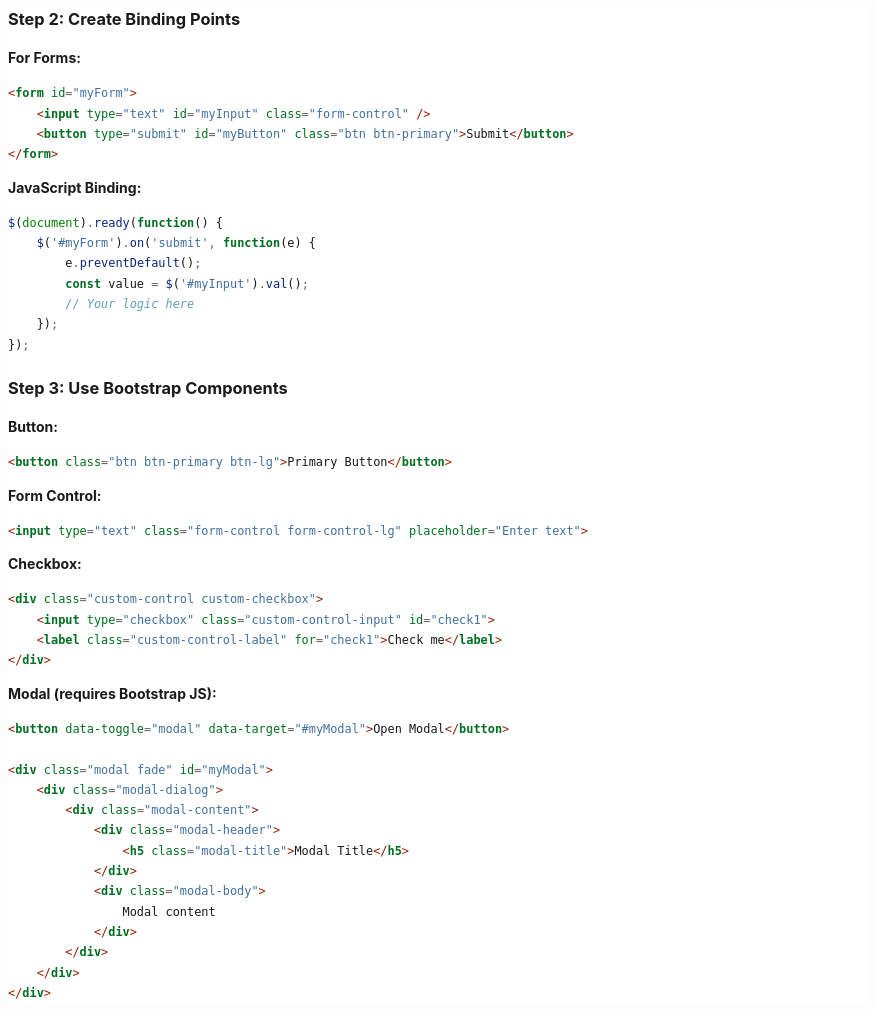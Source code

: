### Step 2: Create Binding Points

**For Forms:**
```html
<form id="myForm">
    <input type="text" id="myInput" class="form-control" />
    <button type="submit" id="myButton" class="btn btn-primary">Submit</button>
</form>
```

**JavaScript Binding:**
```javascript
$(document).ready(function() {
    $('#myForm').on('submit', function(e) {
        e.preventDefault();
        const value = $('#myInput').val();
        // Your logic here
    });
});
```

### Step 3: Use Bootstrap Components

**Button:**
```html
<button class="btn btn-primary btn-lg">Primary Button</button>
```

**Form Control:**
```html
<input type="text" class="form-control form-control-lg" placeholder="Enter text">
```

**Checkbox:**
```html
<div class="custom-control custom-checkbox">
    <input type="checkbox" class="custom-control-input" id="check1">
    <label class="custom-control-label" for="check1">Check me</label>
</div>
```

**Modal (requires Bootstrap JS):**
```html
<button data-toggle="modal" data-target="#myModal">Open Modal</button>

<div class="modal fade" id="myModal">
    <div class="modal-dialog">
        <div class="modal-content">
            <div class="modal-header">
                <h5 class="modal-title">Modal Title</h5>
            </div>
            <div class="modal-body">
                Modal content
            </div>
        </div>
    </div>
</div>
```
